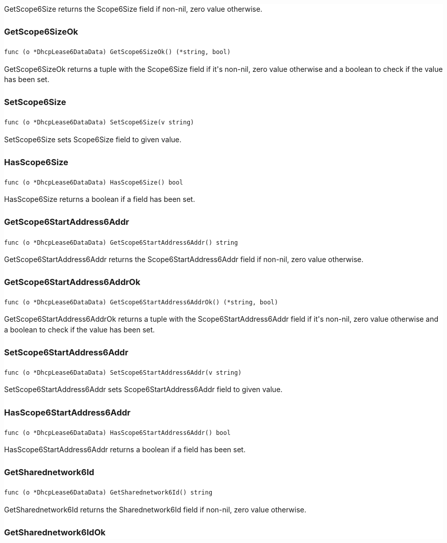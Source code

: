 GetScope6Size returns the Scope6Size field if non-nil, zero value otherwise.

### GetScope6SizeOk

`func (o *DhcpLease6DataData) GetScope6SizeOk() (*string, bool)`

GetScope6SizeOk returns a tuple with the Scope6Size field if it's non-nil, zero value otherwise
and a boolean to check if the value has been set.

### SetScope6Size

`func (o *DhcpLease6DataData) SetScope6Size(v string)`

SetScope6Size sets Scope6Size field to given value.

### HasScope6Size

`func (o *DhcpLease6DataData) HasScope6Size() bool`

HasScope6Size returns a boolean if a field has been set.

### GetScope6StartAddress6Addr

`func (o *DhcpLease6DataData) GetScope6StartAddress6Addr() string`

GetScope6StartAddress6Addr returns the Scope6StartAddress6Addr field if non-nil, zero value otherwise.

### GetScope6StartAddress6AddrOk

`func (o *DhcpLease6DataData) GetScope6StartAddress6AddrOk() (*string, bool)`

GetScope6StartAddress6AddrOk returns a tuple with the Scope6StartAddress6Addr field if it's non-nil, zero value otherwise
and a boolean to check if the value has been set.

### SetScope6StartAddress6Addr

`func (o *DhcpLease6DataData) SetScope6StartAddress6Addr(v string)`

SetScope6StartAddress6Addr sets Scope6StartAddress6Addr field to given value.

### HasScope6StartAddress6Addr

`func (o *DhcpLease6DataData) HasScope6StartAddress6Addr() bool`

HasScope6StartAddress6Addr returns a boolean if a field has been set.

### GetSharednetwork6Id

`func (o *DhcpLease6DataData) GetSharednetwork6Id() string`

GetSharednetwork6Id returns the Sharednetwork6Id field if non-nil, zero value otherwise.

### GetSharednetwork6IdOk
